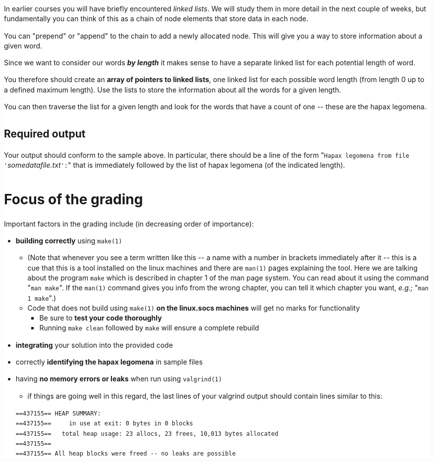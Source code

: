 In earlier courses you will have briefly encountered *linked lists*.  We will
study them in more detail in the next couple of weeks, but fundamentally
you can think of this as a chain of node elements that store data in each node.

You can "prepend" or "append" to the chain to add a newly allocated node.  This will give you a way to store information about a given word.

Since we want to consider our words ***by length*** it makes sense to have
a separate linked list for each potential length of word.

You therefore should create an **array of pointers to linked lists**,
one linked list for each possible word length
(from length 0 up to a defined maximum length).
Use the lists to store the information about all the words for a given length.

You can then traverse the list for a given length and look for the words that
have a count of one -- these are the hapax legomena.

## Required output

Your output should conform to the sample above.  In particular, there should
be a line of the form "`Hapax legomena from file '`*somedatafile.txt*`':`" that
is immediately followed by the list of hapax legomena (of the indicated length).


# Focus of the grading

Important factors in the grading include (in decreasing order of importance):

* **building correctly** using `make(1)`
	* (Note that whenever you see a term written like this -- a name with a number in brackets immediately after it -- this is a cue that this is a tool installed on the linux machines and there are `man(1)` pages explaining the tool.  Here we are talking about the program `make` which is described in chapter 1 of the man page system.  You can read about it using the command "`man make`".  If the `man(1)` command gives you info from the wrong chapter, you can tell it which chapter you want, *e.g.;* "`man 1 make`".)
	* Code that does not build using `make(1)` **on the linux.socs machines** will get no marks for functionality
		* Be sure to **test your code thoroughly** 
		* Running `make clean` followed by `make` will ensure a complete rebuild
* **integrating** your solution into the provided code
* correctly **identifying the hapax legomena** in sample files
* having **no memory errors or leaks** when run using `valgrind(1)`
	* if things are going well in this regard, the last lines of your
		valgrind output should contain lines similar to this:

	````
	==437155== HEAP SUMMARY:
	==437155==     in use at exit: 0 bytes in 0 blocks
	==437155==   total heap usage: 23 allocs, 23 frees, 10,013 bytes allocated
	==437155== 
	==437155== All heap blocks were freed -- no leaks are possible
	````
